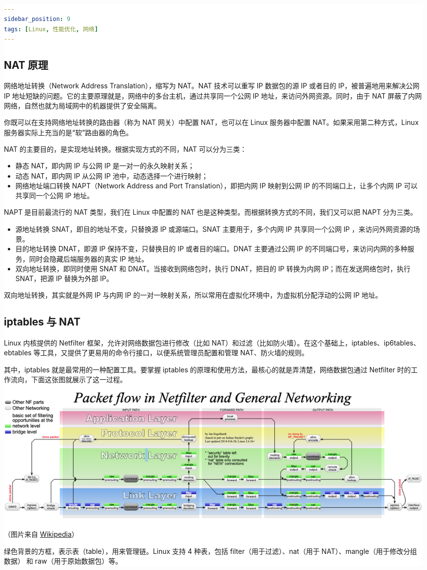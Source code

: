 ```yaml
---
sidebar_position: 9
tags: [Linux, 性能优化, 网络]
---
```


## NAT 原理

网络地址转换（Network Address Translation），缩写为 NAT。NAT 技术可以重写 IP 数据包的源 IP 或者目的 IP，被普遍地用来解决公网 IP 地址短缺的问题。它的主要原理就是，网络中的多台主机，通过共享同一个公网 IP 地址，来访问外网资源。同时，由于 NAT 屏蔽了内网网络，自然也就为局域网中的机器提供了安全隔离。

你既可以在支持网络地址转换的路由器（称为 NAT 网关）中配置 NAT，也可以在 Linux 服务器中配置 NAT。如果采用第二种方式，Linux 服务器实际上充当的是“软”路由器的角色。

NAT 的主要目的，是实现地址转换。根据实现方式的不同，NAT 可以分为三类：

- 静态 NAT，即内网 IP 与公网 IP 是一对一的永久映射关系；
- 动态 NAT，即内网 IP 从公网 IP 池中，动态选择一个进行映射；
- 网络地址端口转换 NAPT（Network Address and Port Translation），即把内网 IP 映射到公网 IP 的不同端口上，让多个内网 IP 可以共享同一个公网 IP 地址。

NAPT 是目前最流行的 NAT 类型，我们在 Linux 中配置的 NAT 也是这种类型。而根据转换方式的不同，我们又可以把 NAPT 分为三类。

- 源地址转换 SNAT，即目的地址不变，只替换源 IP 或源端口。SNAT 主要用于，多个内网 IP 共享同一个公网 IP ，来访问外网资源的场景。
- 目的地址转换 DNAT，即源 IP 保持不变，只替换目的 IP 或者目的端口。DNAT 主要通过公网 IP 的不同端口号，来访问内网的多种服务，同时会隐藏后端服务器的真实 IP 地址。
- 双向地址转换，即同时使用 SNAT 和 DNAT。当接收到网络包时，执行 DNAT，把目的 IP 转换为内网 IP；而在发送网络包时，执行 SNAT，把源 IP 替换为外部 IP。

双向地址转换，其实就是外网 IP 与内网 IP 的一对一映射关系，所以常用在虚拟化环境中，为虚拟机分配浮动的公网 IP 地址。

## iptables 与 NAT

Linux 内核提供的 Netfilter 框架，允许对网络数据包进行修改（比如 NAT）和过滤（比如防火墙）。在这个基础上，iptables、ip6tables、ebtables 等工具，又提供了更易用的命令行接口，以便系统管理员配置和管理 NAT、防火墙的规则。


其中，iptables 就是最常用的一种配置工具。要掌握 iptables 的原理和使用方法，最核心的就是弄清楚，网络数据包通过 Netfilter 时的工作流向，下面这张图就展示了这一过程。

![alt text](./img/package-flow-in-nerfilter-and-general-network.png)

（图片来自 [Wikipedia](https://www.wikiwand.com/en/articles/Iptables)）

绿色背景的方框，表示表（table），用来管理链。Linux 支持 4 种表，包括 filter（用于过滤）、nat（用于 NAT）、mangle（用于修改分组数据） 和 raw（用于原始数据包）等。
